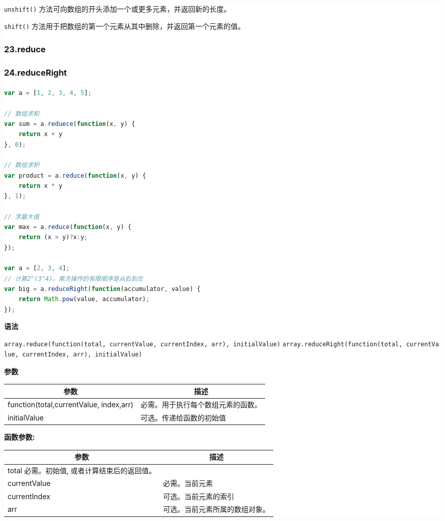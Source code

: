 `unshift()` 方法可向数组的开头添加一个或更多元素，并返回新的长度。

`shift()` 方法用于把数组的第一个元素从其中删除，并返回第一个元素的值。

### 23.reduce
### 24.reduceRight
```js
var a = [1, 2, 3, 4, 5];

// 数组求和
var sum = a.reduece(function(x, y) {
    return x + y
}, 0);

// 数组求积
var product = a.reduce(function(x, y) {
    return x * y
}, 1);

// 求最大值
var max = a.reduce(function(x, y) {
    return (x > y)?x:y;
});

var a = [2, 3, 4];
// 计算2^(3^4)。乘方操作的有限顺序是从右到左
var big = a.reduceRight(function(accumulator, value) {
    return Math.pow(value, accumulator);
});
```

**语法**

`array.reduce(function(total, currentValue, currentIndex, arr), initialValue)`
`array.reduceRight(function(total, currentValue, currentIndex, arr), initialValue)`

**参数**

|参数|描述|
|-|-|
|function(total,currentValue, index,arr)|必需。用于执行每个数组元素的函数。|
|initialValue|可选。传递给函数的初始值|

**函数参数:**

|参数|描述|
|-|-|
|total	必需。初始值, 或者计算结束后的返回值。|
|currentValue|必需。当前元素|
|currentIndex|可选。当前元素的索引|
|arr|可选。当前元素所属的数组对象。|
